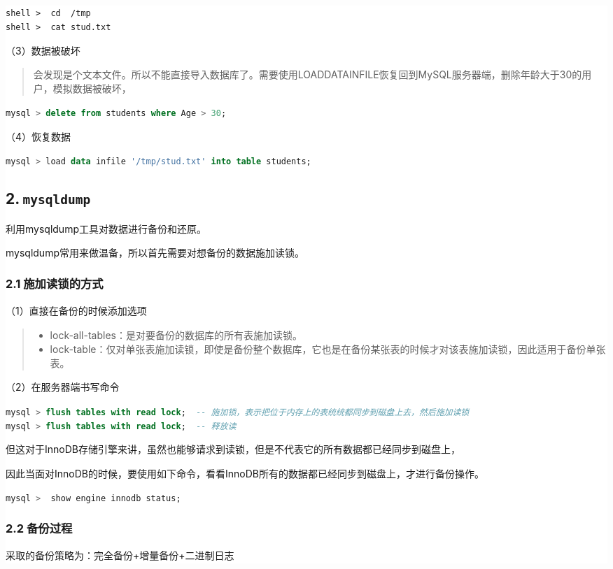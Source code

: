 ```shell
shell >  cd  /tmp 
shell >  cat stud.txt
```



（3）数据被破坏

>  会发现是个文本文件。所以不能直接导入数据库了。需要使用LOADDATAINFILE恢复回到MySQL服务器端，删除年龄大于30的用户，模拟数据被破坏，

```sql
mysql > delete from students where Age > 30;
```



（4）恢复数据

```sql
mysql > load data infile '/tmp/stud.txt' into table students;
```



## 2. `mysqldump`

利用mysqldump工具对数据进行备份和还原。

mysqldump常用来做温备，所以首先需要对想备份的数据施加读锁。



### 2.1 施加读锁的方式

（1）直接在备份的时候添加选项

> - lock-all-tables：是对要备份的数据库的所有表施加读锁。
> - lock-table：仅对单张表施加读锁，即使是备份整个数据库，它也是在备份某张表的时候才对该表施加读锁，因此适用于备份单张表。



（2）在服务器端书写命令

```sql
mysql > flush tables with read lock;  -- 施加锁，表示把位于内存上的表统统都同步到磁盘上去，然后施加读锁
mysql > flush tables with read lock;  -- 释放读
```

但这对于InnoDB存储引擎来讲，虽然也能够请求到读锁，但是不代表它的所有数据都已经同步到磁盘上，

因此当面对InnoDB的时候，要使用如下命令，看看InnoDB所有的数据都已经同步到磁盘上，才进行备份操作。

```sql
mysql >  show engine innodb status;
```



### 2.2 备份过程

采取的备份策略为：完全备份+增量备份+二进制日志


